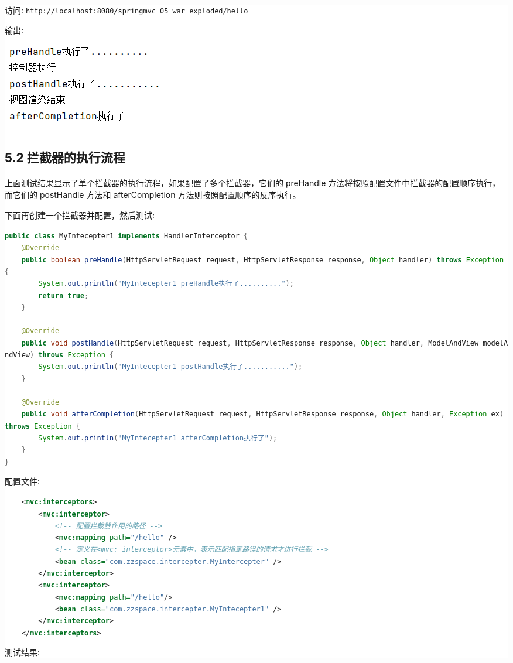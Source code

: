 访问: `http://localhost:8080/springmvc_05_war_exploded/hello`

输出:

![](https://github.com/wuzheng228/springmvc-study/blob/master/images/%E5%8D%95%E4%B8%AA%E6%8B%A6%E6%88%AA%E5%99%A8%E7%9A%84%E6%89%A7%E8%A1%8C%E6%B5%81%E7%A8%8B.png?raw=true)
## 5.2 拦截器的执行流程
上面测试结果显示了单个拦截器的执行流程，如果配置了多个拦截器，它们的 preHandle 方法将按照配置文件中拦截器的配置顺序执行，而它们的 postHandle 方法和 afterCompletion 方法则按照配置顺序的反序执行。

下面再创建一个拦截器并配置，然后测试:
```java
public class MyIntecepter1 implements HandlerInterceptor {
    @Override
    public boolean preHandle(HttpServletRequest request, HttpServletResponse response, Object handler) throws Exception {
        System.out.println("MyIntecepter1 preHandle执行了..........");
        return true;
    }

    @Override
    public void postHandle(HttpServletRequest request, HttpServletResponse response, Object handler, ModelAndView modelAndView) throws Exception {
        System.out.println("MyIntecepter1 postHandle执行了...........");
    }

    @Override
    public void afterCompletion(HttpServletRequest request, HttpServletResponse response, Object handler, Exception ex) throws Exception {
        System.out.println("MyIntecepter1 afterCompletion执行了");
    }
}
```
配置文件:
```xml
    <mvc:interceptors>
        <mvc:interceptor>
            <!-- 配置拦截器作用的路径 -->
            <mvc:mapping path="/hello" />
            <!-- 定义在<mvc: interceptor>元素中，表示匹配指定路径的请求才进行拦截 -->
            <bean class="com.zzspace.intercepter.MyIntercepter" />
        </mvc:interceptor>
        <mvc:interceptor>
            <mvc:mapping path="/hello"/>
            <bean class="com.zzspace.intercepter.MyIntecepter1" />
        </mvc:interceptor>
    </mvc:interceptors>
```
测试结果: